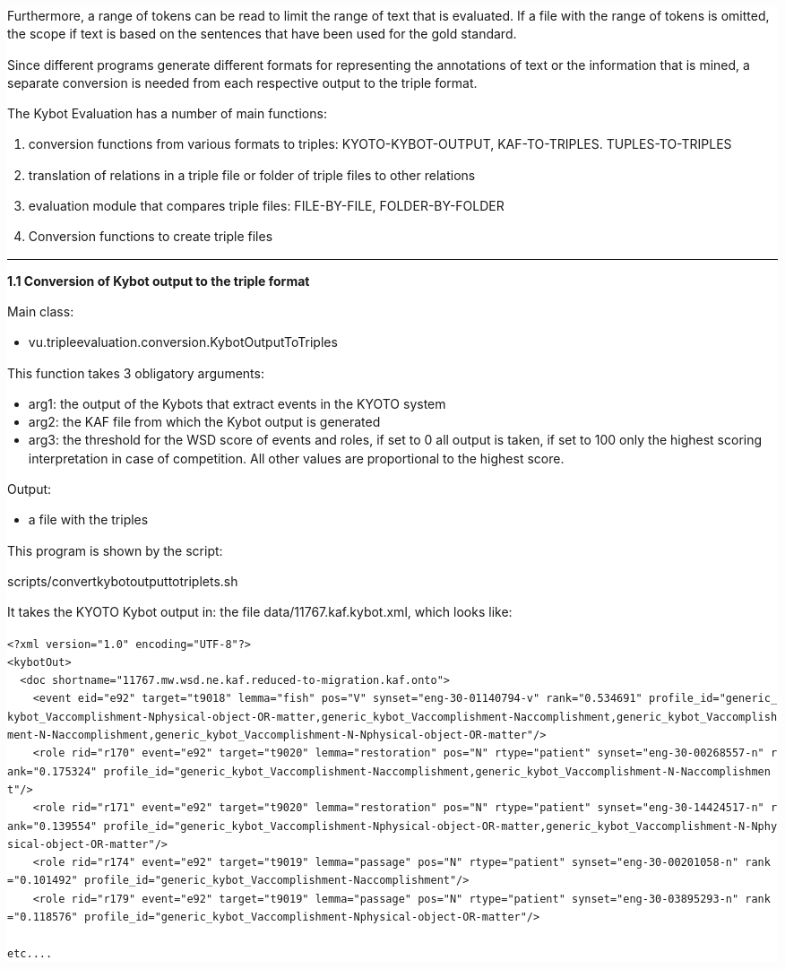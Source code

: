 Furthermore, a range of tokens can be read to limit the range of text that is evaluated. If a file with the range of tokens is omitted, the scope if text is based on the sentences that have been used for the gold standard.

Since different programs generate different formats for representing the annotations of text or the information that is mined,
a separate conversion is needed from each respective output to the triple format.

The Kybot Evaluation has a number of main functions:

1. conversion functions from various formats to triples: KYOTO-KYBOT-OUTPUT, KAF-TO-TRIPLES. TUPLES-TO-TRIPLES
2. translation of relations in a triple file or folder of triple files to other relations
3. evaluation module that compares triple files: FILE-BY-FILE, FOLDER-BY-FOLDER

1. Conversion functions to create triple files
---------------------------------------------

**1.1  Conversion of Kybot output to the triple format**

Main class:
- vu.tripleevaluation.conversion.KybotOutputToTriples

This function takes 3 obligatory arguments:
- arg1: the output of the Kybots that extract events in the KYOTO system
- arg2: the KAF file from which the Kybot output is generated
- arg3: the threshold for the WSD score of events and roles, if set to 0 all output is taken, if set to 100 only the highest scoring interpretation in case of competition. All other values are proportional to the highest score.

Output:
- a file with the triples

This program is shown by the script:

scripts/convertkybotoutputtotriplets.sh

It takes the KYOTO Kybot output in: the file data/11767.kaf.kybot.xml, which looks like:

````shell
<?xml version="1.0" encoding="UTF-8"?>
<kybotOut>
  <doc shortname="11767.mw.wsd.ne.kaf.reduced-to-migration.kaf.onto">
    <event eid="e92" target="t9018" lemma="fish" pos="V" synset="eng-30-01140794-v" rank="0.534691" profile_id="generic_kybot_Vaccomplishment-Nphysical-object-OR-matter,generic_kybot_Vaccomplishment-Naccomplishment,generic_kybot_Vaccomplishment-N-Naccomplishment,generic_kybot_Vaccomplishment-N-Nphysical-object-OR-matter"/>
    <role rid="r170" event="e92" target="t9020" lemma="restoration" pos="N" rtype="patient" synset="eng-30-00268557-n" rank="0.175324" profile_id="generic_kybot_Vaccomplishment-Naccomplishment,generic_kybot_Vaccomplishment-N-Naccomplishment"/>
    <role rid="r171" event="e92" target="t9020" lemma="restoration" pos="N" rtype="patient" synset="eng-30-14424517-n" rank="0.139554" profile_id="generic_kybot_Vaccomplishment-Nphysical-object-OR-matter,generic_kybot_Vaccomplishment-N-Nphysical-object-OR-matter"/>
    <role rid="r174" event="e92" target="t9019" lemma="passage" pos="N" rtype="patient" synset="eng-30-00201058-n" rank="0.101492" profile_id="generic_kybot_Vaccomplishment-Naccomplishment"/>
    <role rid="r179" event="e92" target="t9019" lemma="passage" pos="N" rtype="patient" synset="eng-30-03895293-n" rank="0.118576" profile_id="generic_kybot_Vaccomplishment-Nphysical-object-OR-matter"/>

etc....
````
